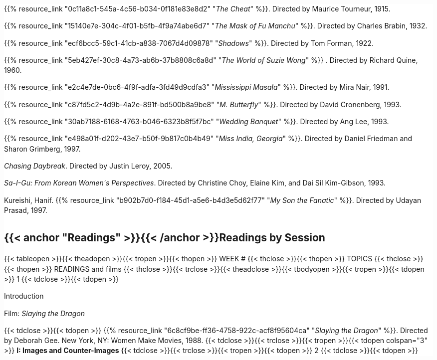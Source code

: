 {{% resource_link "0c11a8c1-545a-4c56-b034-0f181e83e8d2" "*The Cheat*" %}}. Directed by Maurice Tourneur, 1915.

{{% resource_link "15140e7e-304c-4f01-b5fb-4f9a74abe6d7" "*The Mask of Fu Manchu*" %}}. Directed by Charles Brabin, 1932.

{{% resource_link "ecf6bcc5-59c1-41cb-a838-7067d4d09878" "*Shadows*" %}}. Directed by Tom Forman, 1922.

{{% resource_link "5eb427ef-30c8-4a73-ab6b-37b8808c6a8d" "*The World of Suzie Wong*" %}} *.* Directed by Richard Quine, 1960.

{{% resource_link "e2c4e7de-0bc6-4f9f-adfa-3fd49d9cdfa3" "*Mississippi Masala*" %}}. Directed by Mira Nair, 1991.

{{% resource_link "c87fd5c2-4d9b-4a2e-891f-bd500b8a9be8" "*M. Butterfly*" %}}. Directed by David Cronenberg, 1993.

{{% resource_link "30ab7188-6168-4763-b046-6323b8f5f7bc" "*Wedding Banquet*" %}}. Directed by Ang Lee, 1993.

{{% resource_link "e498a01f-d202-43e7-b50f-9b817c0b4b49" "*Miss India, Georgia*" %}}. Directed by Daniel Friedman and Sharon Grimberg, 1997.

*Chasing Daybreak*. Directed by Justin Leroy, 2005.

*Sa-I-Gu: From Korean Women's Perspectives*. Directed by Christine Choy, Elaine Kim, and Dai Sil Kim-Gibson, 1993.

Kureishi, Hanif. {{% resource_link "b902b7d0-f184-45d1-a5e6-b4d3e5d62f77" "*My Son the Fanatic*" %}}. Directed by Udayan Prasad, 1997.

## {{< anchor "Readings" >}}{{< /anchor >}}Readings by Session

{{< tableopen >}}{{< theadopen >}}{{< tropen >}}{{< thopen >}}
WEEK #
{{< thclose >}}{{< thopen >}}
TOPICS
{{< thclose >}}{{< thopen >}}
READINGS and films
{{< thclose >}}{{< trclose >}}{{< theadclose >}}{{< tbodyopen >}}{{< tropen >}}{{< tdopen >}}
1
{{< tdclose >}}{{< tdopen >}}

Introduction

Film: *Slaying the Dragon*

{{< tdclose >}}{{< tdopen >}}
{{% resource_link "6c8cf9be-ff36-4758-922c-acf8f95604ca" "*Slaying the Dragon*" %}}. Directed by Deborah Gee. New York, NY: Women Make Movies, 1988.
{{< tdclose >}}{{< trclose >}}{{< tropen >}}{{< tdopen colspan="3" >}}
**I: Images and Counter-Images**
{{< tdclose >}}{{< trclose >}}{{< tropen >}}{{< tdopen >}}
2
{{< tdclose >}}{{< tdopen >}}
